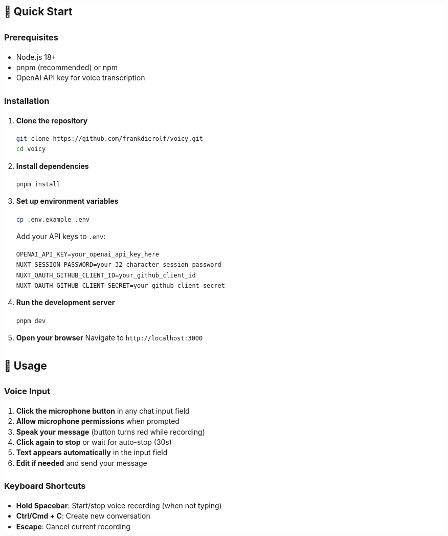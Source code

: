 ## 🚀 Quick Start

### Prerequisites

- Node.js 18+ 
- pnpm (recommended) or npm
- OpenAI API key for voice transcription

### Installation

1. **Clone the repository**
   ```bash
   git clone https://github.com/frankdierolf/voicy.git
   cd voicy
   ```

2. **Install dependencies**
   ```bash
   pnpm install
   ```

3. **Set up environment variables**
   ```bash
   cp .env.example .env
   ```
   
   Add your API keys to `.env`:
   ```env
   OPENAI_API_KEY=your_openai_api_key_here
   NUXT_SESSION_PASSWORD=your_32_character_session_password
   NUXT_OAUTH_GITHUB_CLIENT_ID=your_github_client_id
   NUXT_OAUTH_GITHUB_CLIENT_SECRET=your_github_client_secret
   ```

4. **Run the development server**
   ```bash
   pnpm dev
   ```

5. **Open your browser**
   Navigate to `http://localhost:3000`

## 🎯 Usage

### Voice Input
1. **Click the microphone button** in any chat input field
2. **Allow microphone permissions** when prompted
3. **Speak your message** (button turns red while recording)
4. **Click again to stop** or wait for auto-stop (30s)
5. **Text appears automatically** in the input field
6. **Edit if needed** and send your message

### Keyboard Shortcuts
- **Hold Spacebar**: Start/stop voice recording (when not typing)
- **Ctrl/Cmd + C**: Create new conversation
- **Escape**: Cancel current recording
